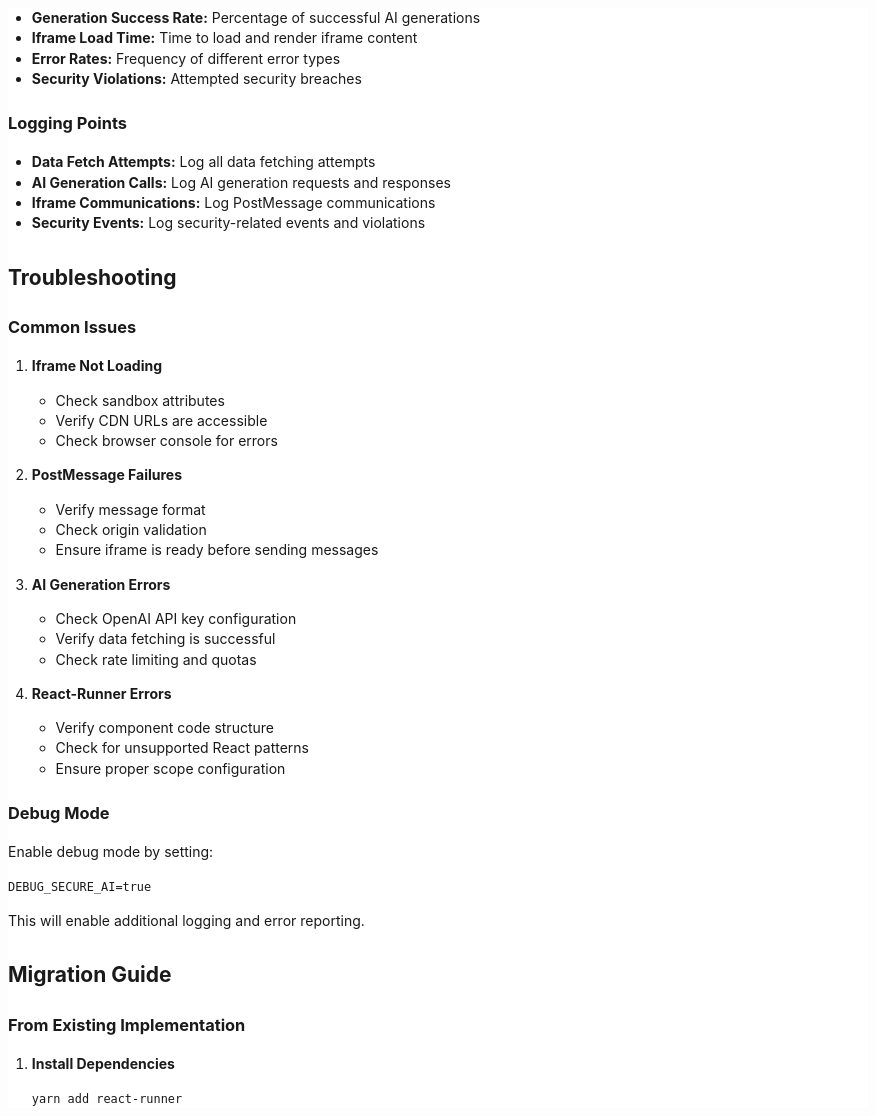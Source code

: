 - **Generation Success Rate:** Percentage of successful AI generations
- **Iframe Load Time:** Time to load and render iframe content
- **Error Rates:** Frequency of different error types
- **Security Violations:** Attempted security breaches

### Logging Points

- **Data Fetch Attempts:** Log all data fetching attempts
- **AI Generation Calls:** Log AI generation requests and responses
- **Iframe Communications:** Log PostMessage communications
- **Security Events:** Log security-related events and violations

## Troubleshooting

### Common Issues

1. **Iframe Not Loading**
   - Check sandbox attributes
   - Verify CDN URLs are accessible
   - Check browser console for errors

2. **PostMessage Failures**
   - Verify message format
   - Check origin validation
   - Ensure iframe is ready before sending messages

3. **AI Generation Errors**
   - Check OpenAI API key configuration
   - Verify data fetching is successful
   - Check rate limiting and quotas

4. **React-Runner Errors**
   - Verify component code structure
   - Check for unsupported React patterns
   - Ensure proper scope configuration

### Debug Mode

Enable debug mode by setting:

```env
DEBUG_SECURE_AI=true
```

This will enable additional logging and error reporting.

## Migration Guide

### From Existing Implementation

1. **Install Dependencies**
   ```bash
   yarn add react-runner
   ```
